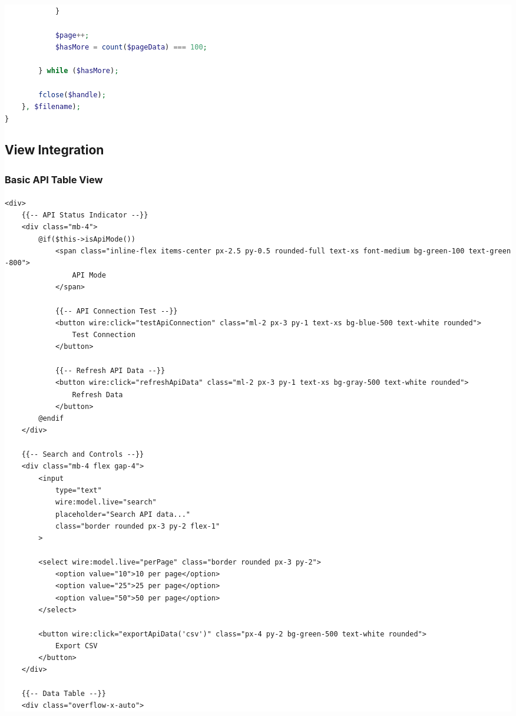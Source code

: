```php
            }
            
            $page++;
            $hasMore = count($pageData) === 100;
            
        } while ($hasMore);
        
        fclose($handle);
    }, $filename);
}
```

## View Integration

### Basic API Table View

```blade
<div>
    {{-- API Status Indicator --}}
    <div class="mb-4">
        @if($this->isApiMode())
            <span class="inline-flex items-center px-2.5 py-0.5 rounded-full text-xs font-medium bg-green-100 text-green-800">
                API Mode
            </span>
            
            {{-- API Connection Test --}}
            <button wire:click="testApiConnection" class="ml-2 px-3 py-1 text-xs bg-blue-500 text-white rounded">
                Test Connection
            </button>
            
            {{-- Refresh API Data --}}
            <button wire:click="refreshApiData" class="ml-2 px-3 py-1 text-xs bg-gray-500 text-white rounded">
                Refresh Data
            </button>
        @endif
    </div>

    {{-- Search and Controls --}}
    <div class="mb-4 flex gap-4">
        <input 
            type="text" 
            wire:model.live="search" 
            placeholder="Search API data..." 
            class="border rounded px-3 py-2 flex-1"
        >
        
        <select wire:model.live="perPage" class="border rounded px-3 py-2">
            <option value="10">10 per page</option>
            <option value="25">25 per page</option>
            <option value="50">50 per page</option>
        </select>
        
        <button wire:click="exportApiData('csv')" class="px-4 py-2 bg-green-500 text-white rounded">
            Export CSV
        </button>
    </div>

    {{-- Data Table --}}
    <div class="overflow-x-auto">
```